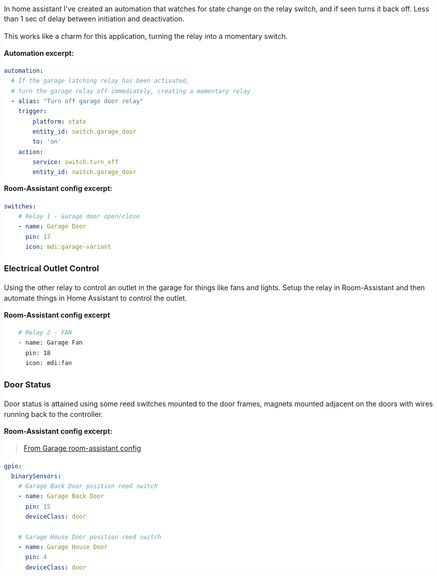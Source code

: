 In home assistant I've created an automation that watches for state change on the relay switch, and if seen turns it back off. Less than 1 sec of delay between initiation and deactivation. 

This works like a charm for this application, turning the relay into a momentary switch.


**Automation excerpt:**

```yaml
automation:
  # If the garage latching relay has been activated,
  # turn the garage relay off immediately, creating a momentary relay
  - alias: "Turn off garage door relay"
    trigger:
        platform: state
        entity_id: switch.garage_door
        to: 'on'
    action:
        service: switch.turn_off
        entity_id: switch.garage_door
``` 

**Room-Assistant config excerpt:**

```yaml
switches:
    # Relay 1 - Garage door open/close
    - name: Garage Door
      pin: 17
      icon: mdi:garage-variant

```
### Electrical Outlet Control

Using the other relay to control an outlet in the garage for things like fans and lights. Setup the relay in Room-Assistant and then automate things in Home Assistant to control the outlet.

**Room-Assistant config excerpt**

```bash
    # Relay 2 - FAN
    - name: Garage Fan
      pin: 18
      icon: mdi:fan
```
### Door Status

Door status is attained using some reed switches mounted to the door frames, magnets mounted adjacent on the doors with wires running back to the controller. 

**Room-Assistant config excerpt:**

> [From Garage room-assistant config](https://github.com/fr1t2/HomeAutomate/blob/ef1f1596dc550156049650bb312dbbf6e7ad8477/Software/RoomAssistant/garage/config/local.yml#L112)

```yaml
gpio:
  binarySensors:
    # Garage Back Door position reed switch
    - name: Garage Back Door
      pin: 15
      deviceClass: door
    
    # Garage House Door position reed switch
    - name: Garage House Door
      pin: 4
      deviceClass: door
```

